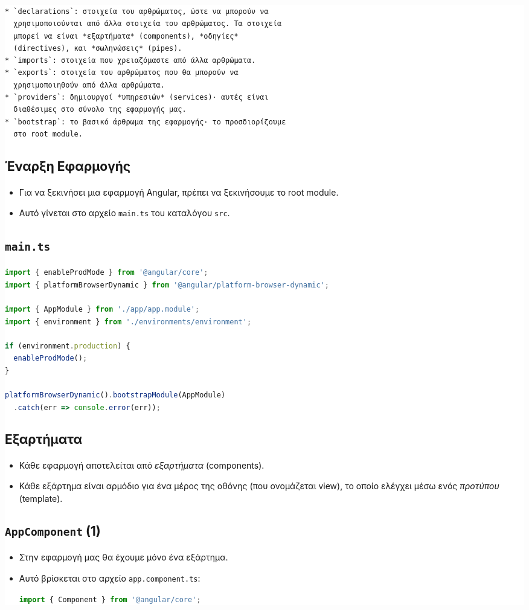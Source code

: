     * `declarations`: στοιχεία του αρθρώματος, ώστε να μπορούν να
      χρησιμοποιούνται από άλλα στοιχεία του αρθρώματος. Τα στοιχεία
      μπορεί να είναι *εξαρτήματα* (components), *οδηγίες*
      (directives), και *σωληνώσεις* (pipes).
    * `imports`: στοιχεία που χρειαζόμαστε από άλλα αρθρώματα.
    * `exports`: στοιχεία του αρθρώματος που θα μπορούν να
      χρησιμοποιηθούν από άλλα αρθρώματα.
    * `providers`: δημιουργοί *υπηρεσιών* (services)· αυτές είναι
      διαθέσιμες στο σύνολο της εφαρμογής μας.
    * `bootstrap`: το βασικό άρθρωμα της εφαρμογής· το προσδιορίζουμε
      στο root module.

## Έναρξη Εφαρμογής

* Για να ξεκινήσει μια εφαρμογή Angular, πρέπει να ξεκινήσουμε το root
  module.
  
* Αυτό γίνεται στο αρχείο `main.ts` του καταλόγου `src`.

## `main.ts`

```javascript
import { enableProdMode } from '@angular/core';
import { platformBrowserDynamic } from '@angular/platform-browser-dynamic';

import { AppModule } from './app/app.module';
import { environment } from './environments/environment';

if (environment.production) {
  enableProdMode();
}

platformBrowserDynamic().bootstrapModule(AppModule)
  .catch(err => console.error(err));
```

## Εξαρτήματα

* Κάθε εφαρμογή αποτελείται από *εξαρτήματα* (components).

* Κάθε εξάρτημα είναι αρμόδιο για ένα μέρος της οθόνης (που ονομάζεται
  view), το οποίο ελέγχει μέσω ενός *προτύπου* (template).


## `AppComponent` (1)

* Στην εφαρμογή μας θα έχουμε μόνο ένα εξάρτημα.

* Αυτό βρίσκεται στο αρχείο `app.component.ts`:

    ```javascript
    import { Component } from '@angular/core';
